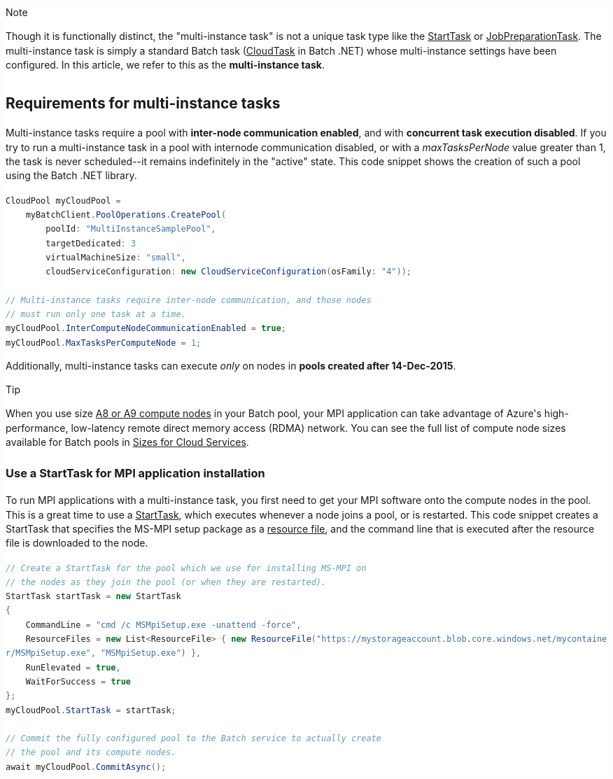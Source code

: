 > [!NOTE]
> Though it is functionally distinct, the "multi-instance task" is not a unique task type like the [StartTask][net_starttask] or [JobPreparationTask][net_jobprep]. The multi-instance task is simply a standard Batch task ([CloudTask][net_task] in Batch .NET) whose multi-instance settings have been configured. In this article, we refer to this as the **multi-instance task**.
> 
> 

## Requirements for multi-instance tasks
Multi-instance tasks require a pool with **inter-node communication enabled**, and with **concurrent task execution disabled**. If you try to run a multi-instance task in a pool with internode communication disabled, or with a *maxTasksPerNode* value greater than 1, the task is never scheduled--it remains indefinitely in the "active" state. This code snippet shows the creation of such a pool using the Batch .NET library.

```csharp
CloudPool myCloudPool =
    myBatchClient.PoolOperations.CreatePool(
        poolId: "MultiInstanceSamplePool",
        targetDedicated: 3
        virtualMachineSize: "small",
        cloudServiceConfiguration: new CloudServiceConfiguration(osFamily: "4"));

// Multi-instance tasks require inter-node communication, and those nodes
// must run only one task at a time.
myCloudPool.InterComputeNodeCommunicationEnabled = true;
myCloudPool.MaxTasksPerComputeNode = 1;
```

Additionally, multi-instance tasks can execute *only* on nodes in **pools created after 14-Dec-2015**.

> [!TIP]
> When you use size [A8 or A9 compute nodes](../virtual-machines/virtual-machines-windows-a8-a9-a10-a11-specs.md) in your Batch pool, your MPI application can take advantage of Azure's high-performance, low-latency remote direct memory access (RDMA) network. You can see the full list of compute node sizes available for Batch pools in [Sizes for Cloud Services](../cloud-services/cloud-services-sizes-specs.md).
> 
> 

### Use a StartTask for MPI application installation
To run MPI applications with a multi-instance task, you first need to get your MPI software onto the compute nodes in the pool. This is a great time to use a [StartTask][net_starttask], which executes whenever a node joins a pool, or is restarted. This code snippet creates a StartTask that specifies the MS-MPI setup package as a [resource file][net_resourcefile], and the command line that is executed after the resource file is downloaded to the node.

```csharp
// Create a StartTask for the pool which we use for installing MS-MPI on
// the nodes as they join the pool (or when they are restarted).
StartTask startTask = new StartTask
{
    CommandLine = "cmd /c MSMpiSetup.exe -unattend -force",
    ResourceFiles = new List<ResourceFile> { new ResourceFile("https://mystorageaccount.blob.core.windows.net/mycontainer/MSMpiSetup.exe", "MSMpiSetup.exe") },
    RunElevated = true,
    WaitForSuccess = true
};
myCloudPool.StartTask = startTask;

// Commit the fully configured pool to the Batch service to actually create
// the pool and its compute nodes.
await myCloudPool.CommitAsync();
```


[api_net]: http://msdn.microsoft.com/library/azure/mt348682.aspx
[api_rest]: http://msdn.microsoft.com/library/azure/dn820158.aspx
[batch_explorer]: https://github.com/Azure/azure-batch-samples/tree/master/CSharp/BatchExplorer
[cmd_start]: https://technet.microsoft.com/library/cc770297.aspx
[github_samples]: https://github.com/Azure/azure-batch-samples
[msmpi_msdn]: https://msdn.microsoft.com/library/bb524831.aspx
[msmpi_sdk]: http://go.microsoft.com/FWLink/p/?LinkID=389556
[msmpi_howto]: http://blogs.technet.com/b/windowshpc/archive/2015/02/02/how-to-compile-and-run-a-simple-ms-mpi-program.aspx
[net_jobprep]: https://msdn.microsoft.com/library/azure/microsoft.azure.batch.jobpreparationtask.aspx
[net_multiinstance_class]: https://msdn.microsoft.com/library/azure/microsoft.azure.batch.multiinstancesettings.aspx
[net_multiinstance_prop]: https://msdn.microsoft.com/library/azure/microsoft.azure.batch.cloudtask.multiinstancesettings.aspx
[net_multiinsance_commonresfiles]: https://msdn.microsoft.com/library/azure/microsoft.azure.batch.multiinstancesettings.commonresourcefiles.aspx
[net_multiinstance_coordcmdline]: https://msdn.microsoft.com/library/azure/microsoft.azure.batch.multiinstancesettings.coordinationcommandline.aspx
[net_multiinstance_numinstances]: https://msdn.microsoft.com/library/azure/microsoft.azure.batch.multiinstancesettings.numberofinstances.aspx
[net_pool]: https://msdn.microsoft.com/library/azure/microsoft.azure.batch.cloudpool.aspx
[net_pool_create]: https://msdn.microsoft.com/library/azure/microsoft.azure.batch.pooloperations.createpool.aspx
[net_pool_starttask]: https://msdn.microsoft.com/library/azure/microsoft.azure.batch.cloudpool.starttask.aspx
[net_resourcefile]: https://msdn.microsoft.com/library/azure/microsoft.azure.batch.resourcefile.aspx
[net_starttask]: https://msdn.microsoft.com/library/azure/microsoft.azure.batch.starttask.aspx
[net_starttask_cmdline]: https://msdn.microsoft.com/library/azure/microsoft.azure.batch.starttask.commandline.aspx
[net_task]: https://msdn.microsoft.com/library/azure/microsoft.azure.batch.cloudtask.aspx
[net_taskconstraints]: https://msdn.microsoft.com/library/azure/microsoft.azure.batch.taskconstraints.aspx
[net_taskconstraint_maxretry]: https://msdn.microsoft.com/library/azure/microsoft.azure.batch.taskconstraints.maxtaskretrycount.aspx
[net_taskconstraint_maxwallclock]: https://msdn.microsoft.com/library/azure/microsoft.azure.batch.taskconstraints.maxwallclocktime.aspx
[net_taskconstraint_retention]: https://msdn.microsoft.com/library/azure/microsoft.azure.batch.taskconstraints.retentiontime.aspx
[net_task_listsubtasks]: https://msdn.microsoft.com/library/azure/microsoft.azure.batch.cloudtask.listsubtasks.aspx
[net_task_listnodefiles]: https://msdn.microsoft.com/library/azure/microsoft.azure.batch.cloudtask.listnodefiles.aspx
[poolops_getnodefile]: https://msdn.microsoft.com/library/azure/microsoft.azure.batch.pooloperations.getnodefile.aspx
[rest_multiinstance]: https://msdn.microsoft.com/library/azure/mt637905.aspx
[1]: ./media/batch-mpi/batch_mpi_01.png "Multi-instance overview"